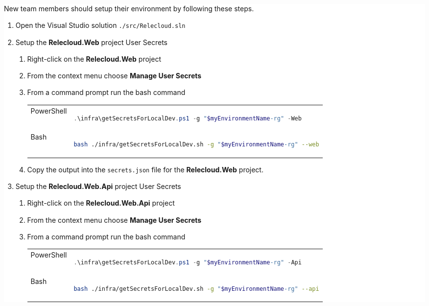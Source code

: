 New team members should setup their environment by following these steps.

1. Open the Visual Studio solution `./src/Relecloud.sln`
2. Setup the **Relecloud.Web** project User Secrets
    1. Right-click on the **Relecloud.Web** project
    2. From the context menu choose **Manage User Secrets**
    3. From a command prompt run the bash command

        <table>
        <tr>
        <td>PowerShell</td>
        <td>

        ```ps1
        .\infra\getSecretsForLocalDev.ps1 -g "$myEnvironmentName-rg" -Web
        ```

        </td>
        </tr>
        <tr>
        <td>Bash</td>
        <td>
                
        ```bash
        bash ./infra/getSecretsForLocalDev.sh -g "$myEnvironmentName-rg" --web
        ```

        </td>
        </tr>
        </table>

    4. Copy the output into the `secrets.json` file for the **Relecloud.Web**
    project.

3. Setup the **Relecloud.Web.Api** project User Secrets
    1. Right-click on the **Relecloud.Web.Api** project
    2. From the context menu choose **Manage User Secrets**
    3. From a command prompt run the bash command

        <table>
        <tr>
        <td>PowerShell</td>
        <td>

        ```ps1
        .\infra\getSecretsForLocalDev.ps1 -g "$myEnvironmentName-rg" -Api
        ```

        </td>
        </tr>
        <tr>
        <td>Bash</td>
        <td>
                
        ```bash
        bash ./infra/getSecretsForLocalDev.sh -g "$myEnvironmentName-rg" --api
        ```
